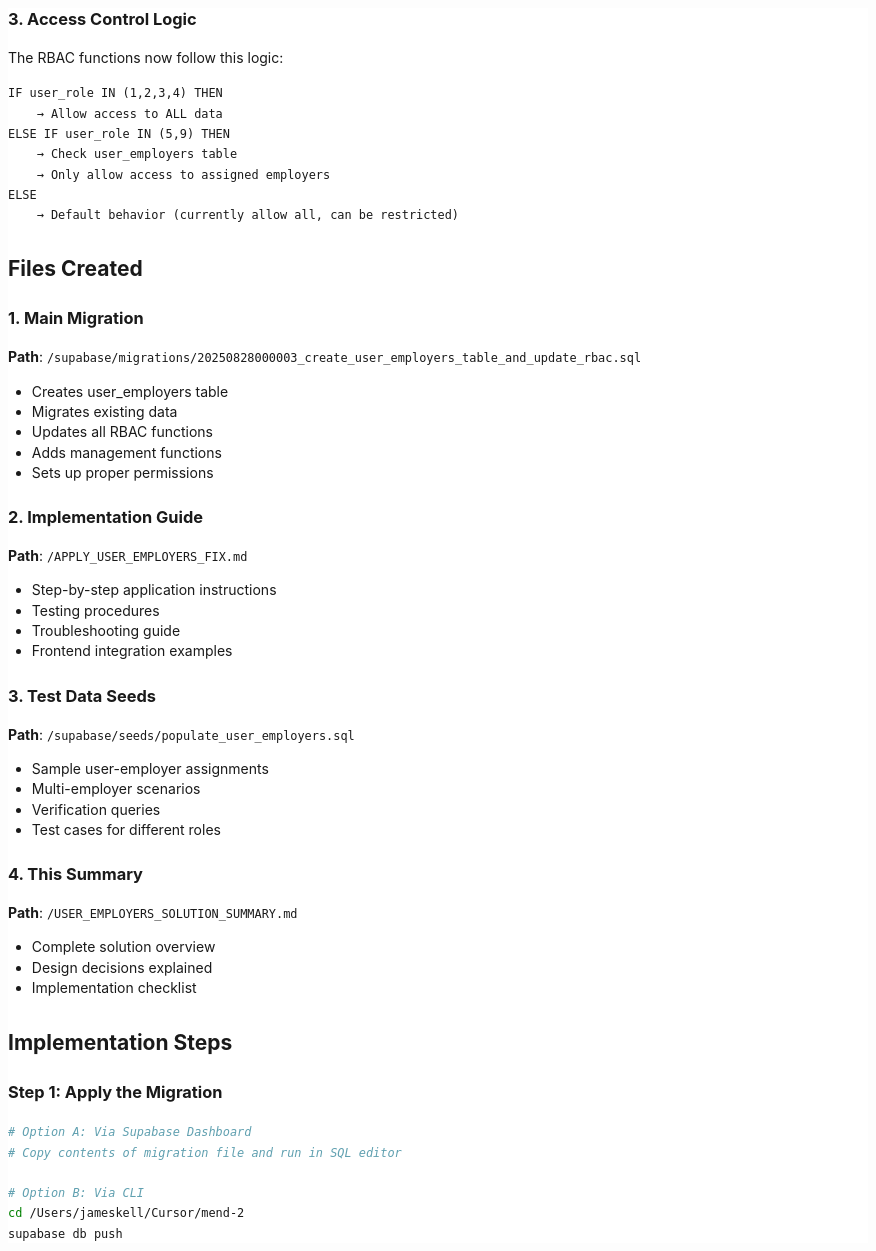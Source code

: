 ### 3. Access Control Logic

The RBAC functions now follow this logic:
```
IF user_role IN (1,2,3,4) THEN
    → Allow access to ALL data
ELSE IF user_role IN (5,9) THEN
    → Check user_employers table
    → Only allow access to assigned employers
ELSE
    → Default behavior (currently allow all, can be restricted)
```

## Files Created

### 1. Main Migration
**Path**: `/supabase/migrations/20250828000003_create_user_employers_table_and_update_rbac.sql`
- Creates user_employers table
- Migrates existing data
- Updates all RBAC functions
- Adds management functions
- Sets up proper permissions

### 2. Implementation Guide
**Path**: `/APPLY_USER_EMPLOYERS_FIX.md`
- Step-by-step application instructions
- Testing procedures
- Troubleshooting guide
- Frontend integration examples

### 3. Test Data Seeds
**Path**: `/supabase/seeds/populate_user_employers.sql`
- Sample user-employer assignments
- Multi-employer scenarios
- Verification queries
- Test cases for different roles

### 4. This Summary
**Path**: `/USER_EMPLOYERS_SOLUTION_SUMMARY.md`
- Complete solution overview
- Design decisions explained
- Implementation checklist

## Implementation Steps

### Step 1: Apply the Migration
```bash
# Option A: Via Supabase Dashboard
# Copy contents of migration file and run in SQL editor

# Option B: Via CLI
cd /Users/jameskell/Cursor/mend-2
supabase db push
```
